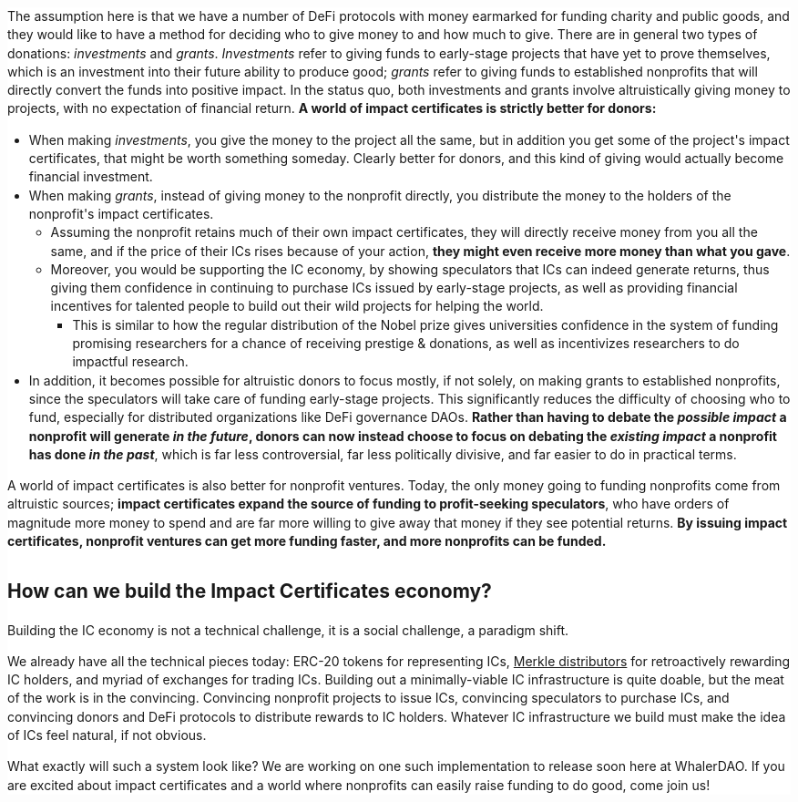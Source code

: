 The assumption here is that we have a number of DeFi protocols with money earmarked for funding charity and public goods, and they would like to have a method for deciding who to give money to and how much to give. There are in general two types of donations: *investments* and *grants*. *Investments* refer to giving funds to early-stage projects that have yet to prove themselves, which is an investment into their future ability to produce good; *grants* refer to giving funds to established nonprofits that will directly convert the funds into positive impact. In the status quo, both investments and grants involve altruistically giving money to projects, with no expectation of financial return. **A world of impact certificates is strictly better for donors:**

* When making *investments*, you give the money to the project all the same, but in addition you get some of the project's impact certificates, that might be worth something someday. Clearly better for donors, and this kind of giving would actually become financial investment.
* When making *grants*, instead of giving money to the nonprofit directly, you distribute the money to the holders of the nonprofit's impact certificates.
  * Assuming the nonprofit retains much of their own impact certificates, they will directly receive money from you all the same, and if the price of their ICs rises because of your action, **they might even receive more money than what you gave**.
  * Moreover, you would be supporting the IC economy, by showing speculators that ICs can indeed generate returns, thus giving them confidence in continuing to purchase ICs issued by early-stage projects, as well as providing financial incentives for talented people to build out their wild projects for helping the world.
    * This is similar to how the regular distribution of the Nobel prize gives universities confidence in the system of funding promising researchers for a chance of receiving prestige & donations, as well as incentivizes researchers to do impactful research.
* In addition, it becomes possible for altruistic donors to focus mostly, if not solely, on making grants to established nonprofits, since the speculators will take care of funding early-stage projects. This significantly reduces the difficulty of choosing who to fund, especially for distributed organizations like DeFi governance DAOs. **Rather than having to debate the *possible impact* a nonprofit will generate *in the future*, donors can now instead choose to focus on debating the *existing impact* a nonprofit has done *in the past***, which is far less controversial, far less politically divisive, and far easier to do in practical terms.

A world of impact certificates is also better for nonprofit ventures. Today, the only money going to funding nonprofits come from altruistic sources; **impact certificates expand the source of funding to profit-seeking speculators**, who have orders of magnitude more money to spend and are far more willing to give away that money if they see potential returns. **By issuing impact certificates, nonprofit ventures can get more funding faster, and more nonprofits can be funded.**

## How can we build the Impact Certificates economy?

Building the IC economy is not a technical challenge, it is a social challenge, a paradigm shift.

We already have all the technical pieces today: ERC-20 tokens for representing ICs, [Merkle distributors](https://github.com/Uniswap/merkle-distributor) for retroactively rewarding IC holders, and myriad of exchanges for trading ICs. Building out a minimally-viable IC infrastructure is quite doable, but the meat of the work is in the convincing. Convincing nonprofit projects to issue ICs, convincing speculators to purchase ICs, and convincing donors and DeFi protocols to distribute rewards to IC holders. Whatever IC infrastructure we build must make the idea of ICs feel natural, if not obvious.

What exactly will such a system look like? We are working on one such implementation to release soon here at WhalerDAO. If you are excited about impact certificates and a world where nonprofits can easily raise funding to do good, come join us!
